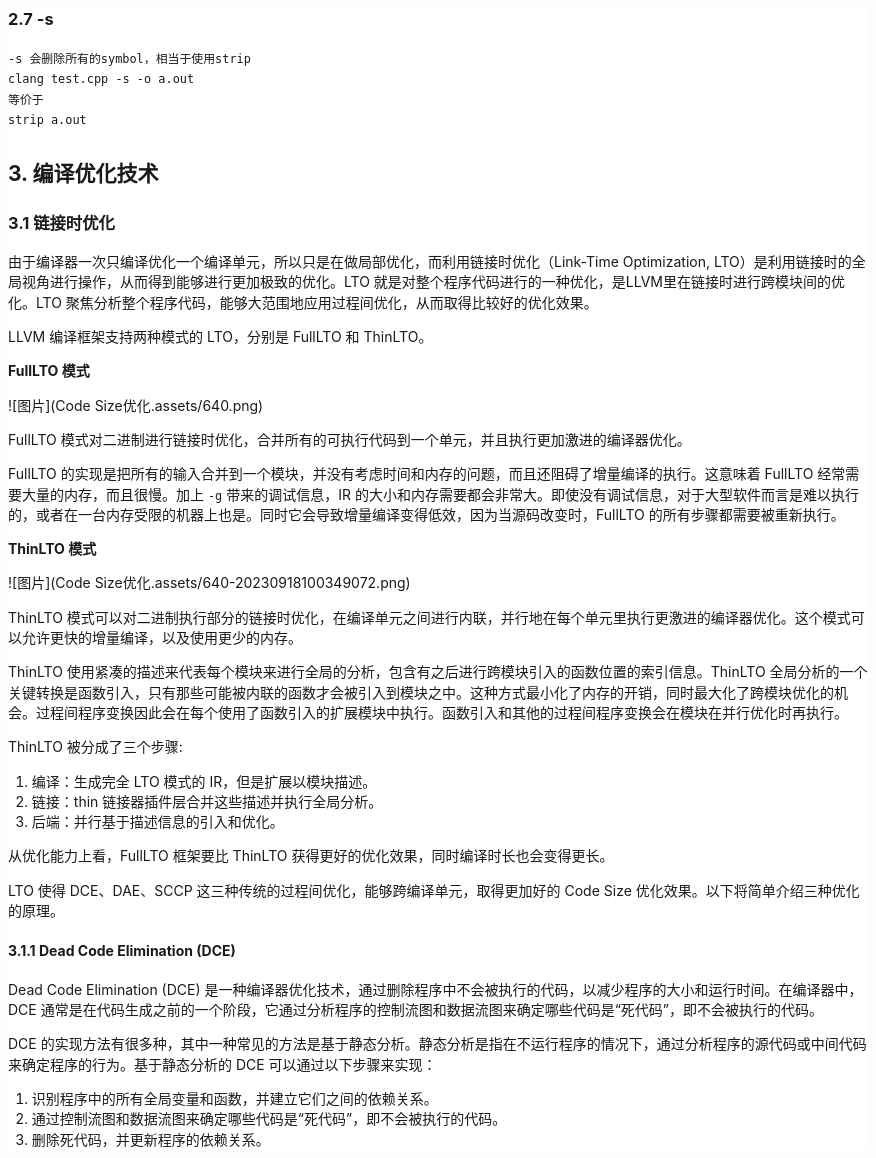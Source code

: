 ### 2.7 -s

```shell
-s 会删除所有的symbol，相当于使用strip
clang test.cpp -s -o a.out
等价于
strip a.out
```



## **3. 编译优化技术**

### 3.1 链接时优化

由于编译器一次只编译优化一个编译单元，所以只是在做局部优化，而利用链接时优化（Link-Time Optimization, LTO）是利用链接时的全局视角进行操作，从而得到能够进行更加极致的优化。LTO 就是对整个程序代码进行的一种优化，是LLVM里在链接时进行跨模块间的优化。LTO 聚焦分析整个程序代码，能够大范围地应用过程间优化，从而取得比较好的优化效果。

LLVM 编译框架支持两种模式的 LTO，分别是 FullLTO 和 ThinLTO。

**FullLTO 模式**

![图片](Code Size优化.assets/640.png)

FullLTO 模式对二进制进行链接时优化，合并所有的可执行代码到一个单元，并且执行更加激进的编译器优化。

FullLTO 的实现是把所有的输入合并到一个模块，并没有考虑时间和内存的问题，而且还阻碍了增量编译的执行。这意味着 FullLTO 经常需要大量的内存，而且很慢。加上 `-g` 带来的调试信息，IR 的大小和内存需要都会非常大。即使没有调试信息，对于大型软件而言是难以执行的，或者在一台内存受限的机器上也是。同时它会导致增量编译变得低效，因为当源码改变时，FullLTO 的所有步骤都需要被重新执行。

**ThinLTO 模式**

![图片](Code Size优化.assets/640-20230918100349072.png)

ThinLTO 模式可以对二进制执行部分的链接时优化，在编译单元之间进行内联，并行地在每个单元里执行更激进的编译器优化。这个模式可以允许更快的增量编译，以及使用更少的内存。

ThinLTO 使用紧凑的描述来代表每个模块来进行全局的分析，包含有之后进行跨模块引入的函数位置的索引信息。ThinLTO 全局分析的一个关键转换是函数引入，只有那些可能被内联的函数才会被引入到模块之中。这种方式最小化了内存的开销，同时最大化了跨模块优化的机会。过程间程序变换因此会在每个使用了函数引入的扩展模块中执行。函数引入和其他的过程间程序变换会在模块在并行优化时再执行。

ThinLTO 被分成了三个步骤:

1. 编译：生成完全 LTO 模式的 IR，但是扩展以模块描述。
2. 链接：thin 链接器插件层合并这些描述并执行全局分析。
3. 后端：并行基于描述信息的引入和优化。

从优化能力上看，FullLTO 框架要比 ThinLTO 获得更好的优化效果，同时编译时长也会变得更长。

LTO 使得 DCE、DAE、SCCP 这三种传统的过程间优化，能够跨编译单元，取得更加好的 Code Size 优化效果。以下将简单介绍三种优化的原理。

#### 3.1.1 Dead Code Elimination (DCE)

Dead Code Elimination (DCE) 是一种编译器优化技术，通过删除程序中不会被执行的代码，以减少程序的大小和运行时间。在编译器中，DCE 通常是在代码生成之前的一个阶段，它通过分析程序的控制流图和数据流图来确定哪些代码是“死代码”，即不会被执行的代码。

DCE 的实现方法有很多种，其中一种常见的方法是基于静态分析。静态分析是指在不运行程序的情况下，通过分析程序的源代码或中间代码来确定程序的行为。基于静态分析的 DCE 可以通过以下步骤来实现：

1. 识别程序中的所有全局变量和函数，并建立它们之间的依赖关系。
2. 通过控制流图和数据流图来确定哪些代码是“死代码”，即不会被执行的代码。
3. 删除死代码，并更新程序的依赖关系。
